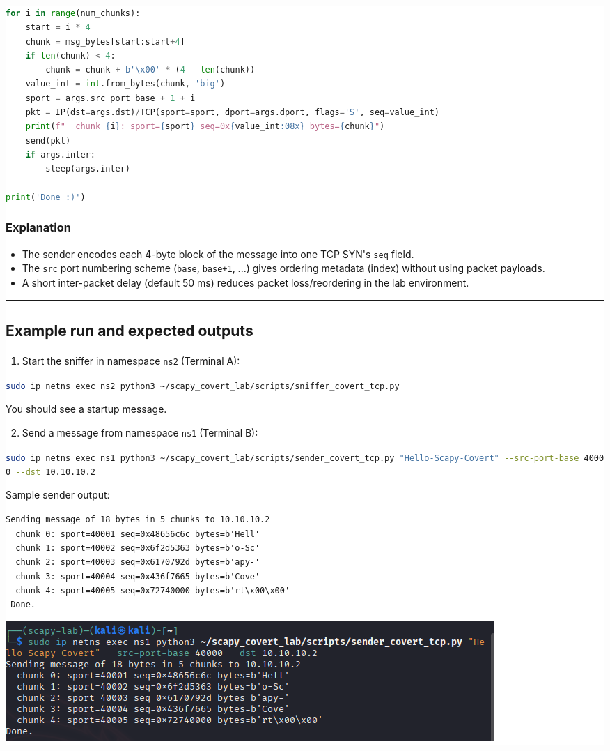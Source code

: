 ```python
for i in range(num_chunks):
    start = i * 4
    chunk = msg_bytes[start:start+4]
    if len(chunk) < 4:
        chunk = chunk + b'\x00' * (4 - len(chunk))
    value_int = int.from_bytes(chunk, 'big')
    sport = args.src_port_base + 1 + i
    pkt = IP(dst=args.dst)/TCP(sport=sport, dport=args.dport, flags='S', seq=value_int)
    print(f"  chunk {i}: sport={sport} seq=0x{value_int:08x} bytes={chunk}")
    send(pkt)
    if args.inter:
        sleep(args.inter)

print('Done :)')
```

### Explanation 
- The sender encodes each 4-byte block of the message into one TCP SYN's `seq` field.
- The `src` port numbering scheme (`base`, `base+1`, ...) gives ordering metadata (index) without using packet payloads.
- A short inter-packet delay (default 50 ms) reduces packet loss/reordering in the lab environment.

---

## Example run and expected outputs
1. Start the sniffer in namespace `ns2` (Terminal A):

```bash
sudo ip netns exec ns2 python3 ~/scapy_covert_lab/scripts/sniffer_covert_tcp.py
```

You should see a startup message.

2. Send a message from namespace `ns1` (Terminal B):

```bash
sudo ip netns exec ns1 python3 ~/scapy_covert_lab/scripts/sender_covert_tcp.py "Hello-Scapy-Covert" --src-port-base 40000 --dst 10.10.10.2
```

Sample sender output:


```
Sending message of 18 bytes in 5 chunks to 10.10.10.2
  chunk 0: sport=40001 seq=0x48656c6c bytes=b'Hell'
  chunk 1: sport=40002 seq=0x6f2d5363 bytes=b'o-Sc'
  chunk 2: sport=40003 seq=0x6170792d bytes=b'apy-'
  chunk 3: sport=40004 seq=0x436f7665 bytes=b'Cove'
  chunk 4: sport=40005 seq=0x72740000 bytes=b'rt\x00\x00'
 Done.
```

![](./attachments/terminal_B.png)
